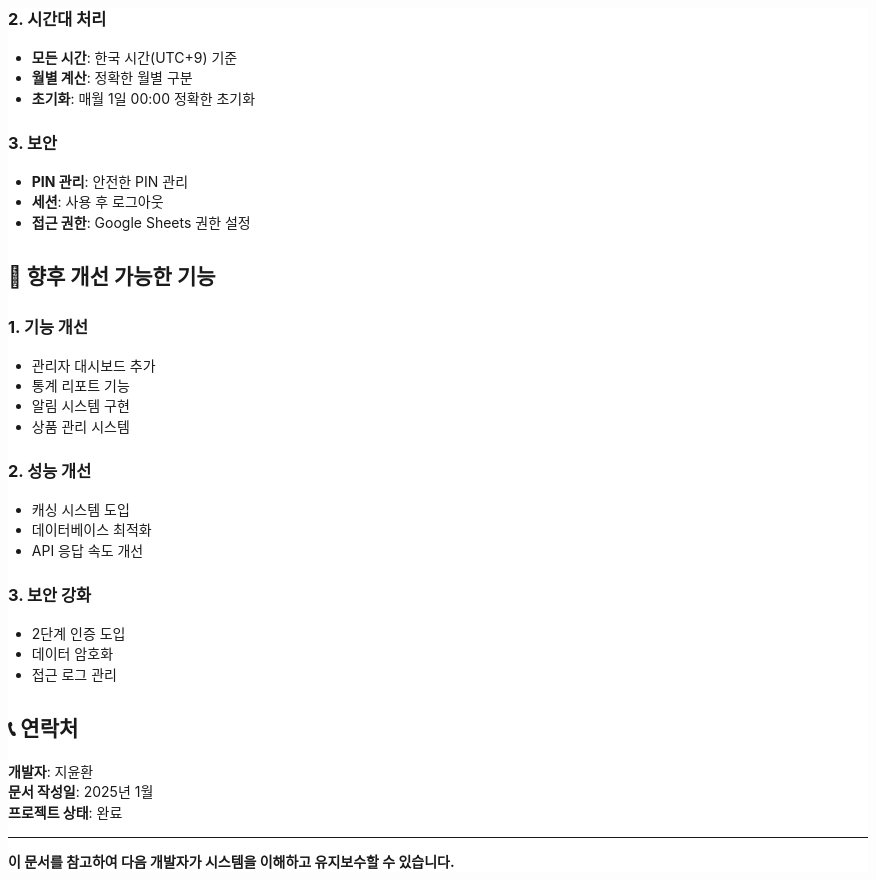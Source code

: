### 2. 시간대 처리

-   **모든 시간**: 한국 시간(UTC+9) 기준
-   **월별 계산**: 정확한 월별 구분
-   **초기화**: 매월 1일 00:00 정확한 초기화

### 3. 보안

-   **PIN 관리**: 안전한 PIN 관리
-   **세션**: 사용 후 로그아웃
-   **접근 권한**: Google Sheets 권한 설정

## 🔮 향후 개선 가능한 기능

### 1. 기능 개선

-   관리자 대시보드 추가
-   통계 리포트 기능
-   알림 시스템 구현
-   상품 관리 시스템

### 2. 성능 개선

-   캐싱 시스템 도입
-   데이터베이스 최적화
-   API 응답 속도 개선

### 3. 보안 강화

-   2단계 인증 도입
-   데이터 암호화
-   접근 로그 관리

## 📞 연락처

**개발자**: 지윤환  
**문서 작성일**: 2025년 1월  
**프로젝트 상태**: 완료

---

**이 문서를 참고하여 다음 개발자가 시스템을 이해하고 유지보수할 수 있습니다.**
